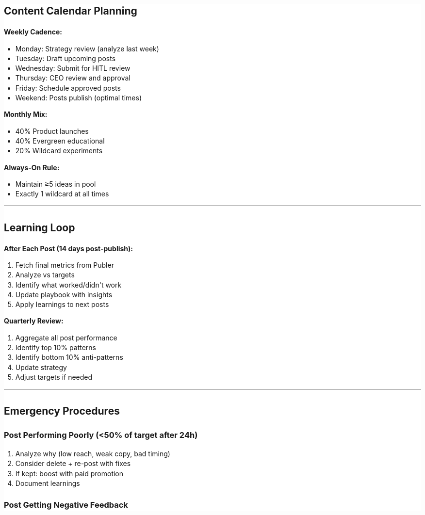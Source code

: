 
## Content Calendar Planning

**Weekly Cadence:**

- Monday: Strategy review (analyze last week)
- Tuesday: Draft upcoming posts
- Wednesday: Submit for HITL review
- Thursday: CEO review and approval
- Friday: Schedule approved posts
- Weekend: Posts publish (optimal times)

**Monthly Mix:**

- 40% Product launches
- 40% Evergreen educational
- 20% Wildcard experiments

**Always-On Rule:**

- Maintain ≥5 ideas in pool
- Exactly 1 wildcard at all times

---

## Learning Loop

**After Each Post (14 days post-publish):**

1. Fetch final metrics from Publer
2. Analyze vs targets
3. Identify what worked/didn't work
4. Update playbook with insights
5. Apply learnings to next posts

**Quarterly Review:**

1. Aggregate all post performance
2. Identify top 10% patterns
3. Identify bottom 10% anti-patterns
4. Update strategy
5. Adjust targets if needed

---

## Emergency Procedures

### Post Performing Poorly (<50% of target after 24h)

1. Analyze why (low reach, weak copy, bad timing)
2. Consider delete + re-post with fixes
3. If kept: boost with paid promotion
4. Document learnings

### Post Getting Negative Feedback
